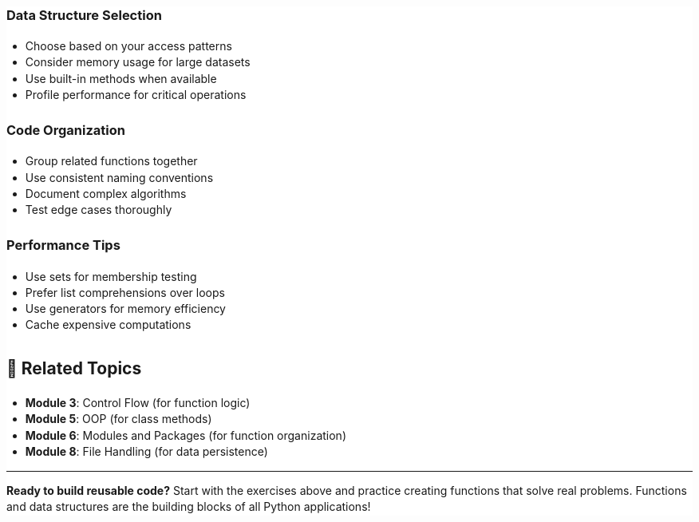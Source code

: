 ### Data Structure Selection
- Choose based on your access patterns
- Consider memory usage for large datasets
- Use built-in methods when available
- Profile performance for critical operations

### Code Organization
- Group related functions together
- Use consistent naming conventions
- Document complex algorithms
- Test edge cases thoroughly

### Performance Tips
- Use sets for membership testing
- Prefer list comprehensions over loops
- Use generators for memory efficiency
- Cache expensive computations

## 🔗 Related Topics

- **Module 3**: Control Flow (for function logic)
- **Module 5**: OOP (for class methods)
- **Module 6**: Modules and Packages (for function organization)
- **Module 8**: File Handling (for data persistence)

---

**Ready to build reusable code?** Start with the exercises above and practice creating functions that solve real problems. Functions and data structures are the building blocks of all Python applications!
